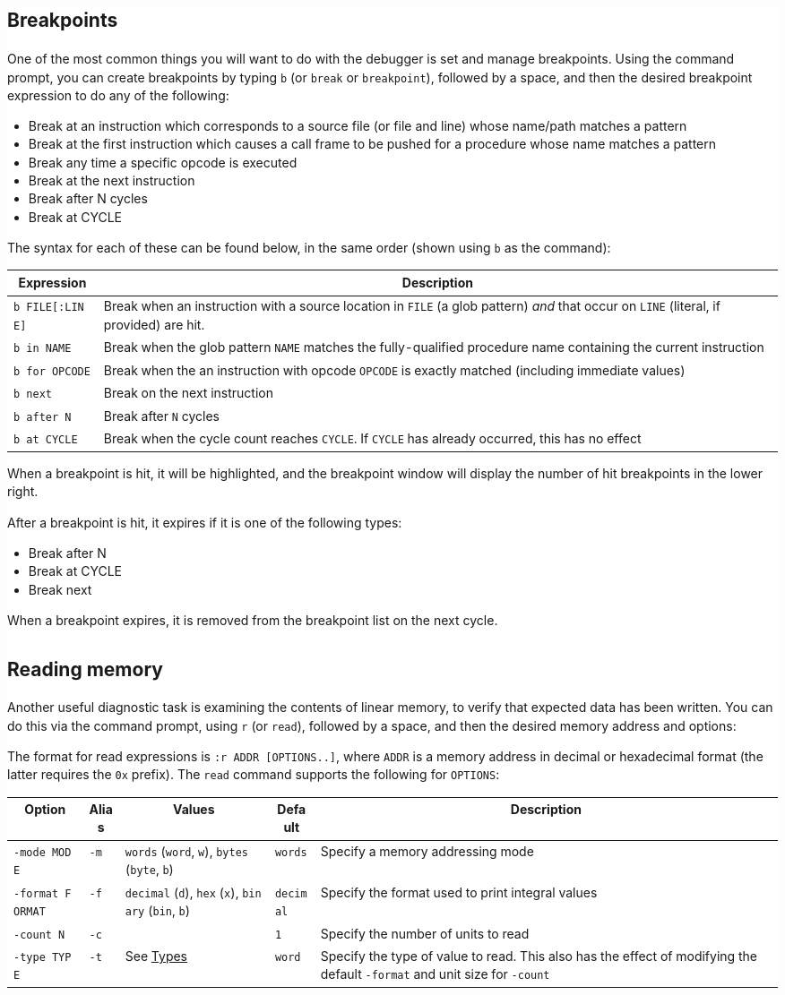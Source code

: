 ## Breakpoints

One of the most common things you will want to do with the debugger is set and manage breakpoints.
Using the command prompt, you can create breakpoints by typing `b` (or `break` or `breakpoint`),
followed by a space, and then the desired breakpoint expression to do any of the following:

- Break at an instruction which corresponds to a source file (or file and line) whose name/path
  matches a pattern
- Break at the first instruction which causes a call frame to be pushed for a procedure whose name
  matches a pattern
- Break any time a specific opcode is executed
- Break at the next instruction
- Break after N cycles
- Break at CYCLE

The syntax for each of these can be found below, in the same order (shown using `b` as the command):

| Expression      | Description                                                                                                                            |
| --------------- | -------------------------------------------------------------------------------------------------------------------------------------- |
| `b FILE[:LINE]` | Break when an instruction with a source location in `FILE` (a glob pattern) _and_ that occur on `LINE` (literal, if provided) are hit. |
| `b in NAME`     | Break when the glob pattern `NAME` matches the fully-qualified procedure name containing the current instruction                       |
| `b for OPCODE`  | Break when the an instruction with opcode `OPCODE` is exactly matched (including immediate values)                                     |
| `b next`        | Break on the next instruction                                                                                                          |
| `b after N`     | Break after `N` cycles                                                                                                                 |
| `b at CYCLE`    | Break when the cycle count reaches `CYCLE`. If `CYCLE` has already occurred, this has no effect                                        |

When a breakpoint is hit, it will be highlighted, and the breakpoint window will display the number
of hit breakpoints in the lower right.

After a breakpoint is hit, it expires if it is one of the following types:

- Break after N
- Break at CYCLE
- Break next

When a breakpoint expires, it is removed from the breakpoint list on the next cycle.

## Reading memory

Another useful diagnostic task is examining the contents of linear memory, to verify that expected
data has been written. You can do this via the command prompt, using `r` (or `read`), followed by
a space, and then the desired memory address and options:

The format for read expressions is `:r ADDR [OPTIONS..]`, where `ADDR` is a memory address in
decimal or hexadecimal format (the latter requires the `0x` prefix). The `read` command supports
the following for `OPTIONS`:

| Option           | Alias | Values                                              | Default   | Description                                                                                                               |
| ---------------- | ----- | --------------------------------------------------- | --------- | ------------------------------------------------------------------------------------------------------------------------- |
| `-mode MODE`     | `-m`  | `words` (`word`, `w`), `bytes` (`byte`, `b`)        | `words`   | Specify a memory addressing mode                                                                                          |
| `-format FORMAT` | `-f`  | `decimal` (`d`), `hex` (`x`), `binary` (`bin`, `b`) | `decimal` | Specify the format used to print integral values                                                                          |
| `-count N`       | `-c`  |                                                     | `1`       | Specify the number of units to read                                                                                       |
| `-type TYPE`     | `-t`  | See [Types](#types)                                 | `word`    | Specify the type of value to read. This also has the effect of modifying the default `-format` and unit size for `-count` |
